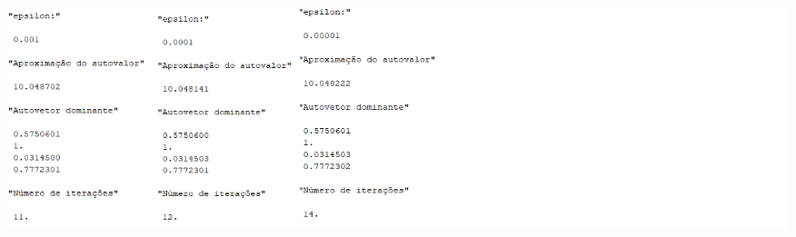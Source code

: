   <img src="images/matriz_2_q1_v1_3.png" height="240" />
  <img src="images/matriz_2_q1_v1_4.png" height="240" />
  <img src="images/matriz_2_q1_v1_5.png" height="240" />
</p>
